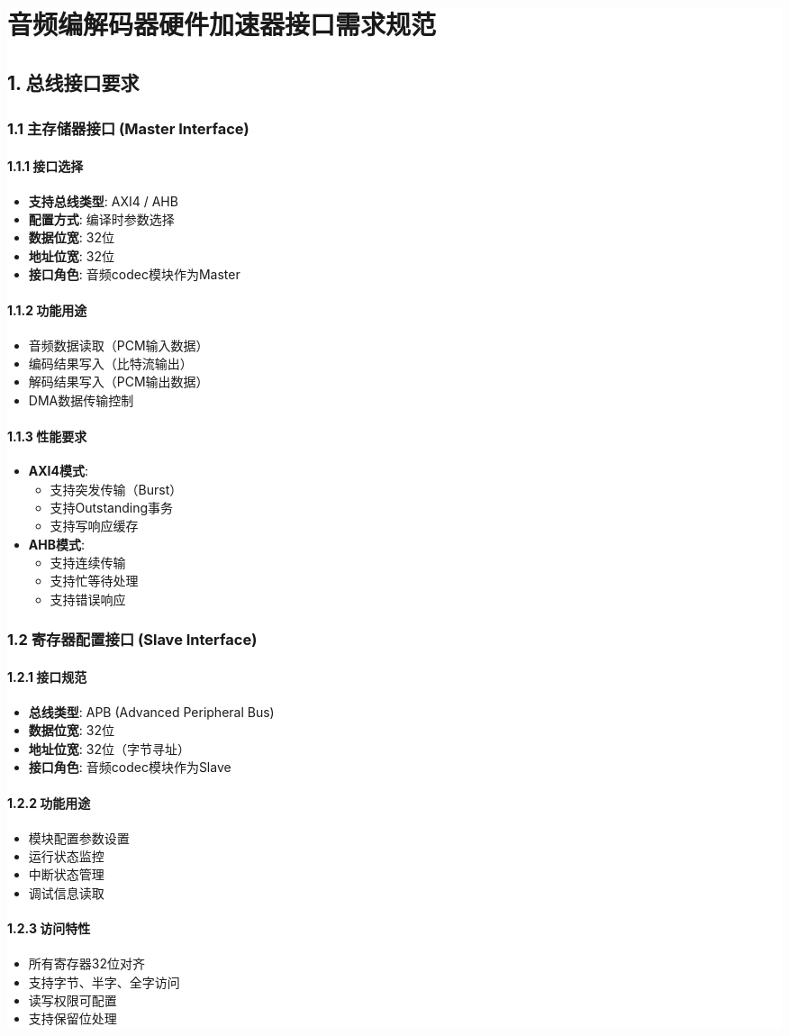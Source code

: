 # 音频编解码器硬件加速器接口需求规范

## 1. 总线接口要求

### 1.1 主存储器接口 (Master Interface)

#### 1.1.1 接口选择
- **支持总线类型**: AXI4 / AHB
- **配置方式**: 编译时参数选择
- **数据位宽**: 32位
- **地址位宽**: 32位
- **接口角色**: 音频codec模块作为Master

#### 1.1.2 功能用途
- 音频数据读取（PCM输入数据）
- 编码结果写入（比特流输出）
- 解码结果写入（PCM输出数据）
- DMA数据传输控制

#### 1.1.3 性能要求
- **AXI4模式**: 
  - 支持突发传输（Burst）
  - 支持Outstanding事务
  - 支持写响应缓存
- **AHB模式**:
  - 支持连续传输
  - 支持忙等待处理
  - 支持错误响应

### 1.2 寄存器配置接口 (Slave Interface)

#### 1.2.1 接口规范
- **总线类型**: APB (Advanced Peripheral Bus)
- **数据位宽**: 32位
- **地址位宽**: 32位（字节寻址）
- **接口角色**: 音频codec模块作为Slave

#### 1.2.2 功能用途
- 模块配置参数设置
- 运行状态监控
- 中断状态管理
- 调试信息读取

#### 1.2.3 访问特性
- 所有寄存器32位对齐
- 支持字节、半字、全字访问
- 读写权限可配置
- 支持保留位处理
